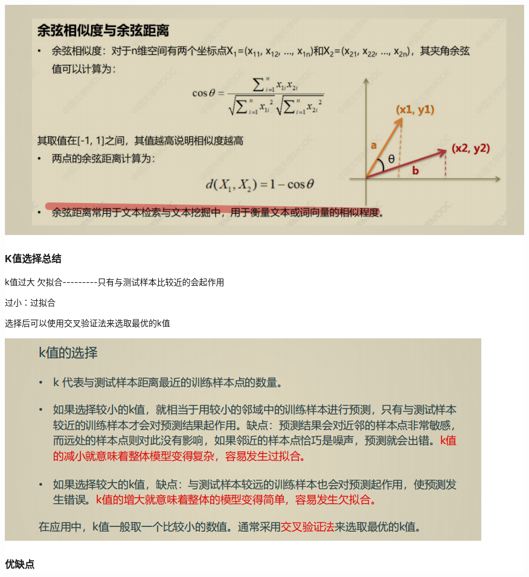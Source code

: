 ![image-20241128135537186](https://raw.githubusercontent.com/xiechen274/ChenCsNote/images/images/image-20241128135537186.png)

### K值选择总结

k值过大 欠拟合---------只有与测试样本比较近的会起作用

过小：过拟合

选择后可以使用交叉验证法来选取最优的k值

![image-20241128113203552](https://raw.githubusercontent.com/xiechen274/ChenCsNote/images/images/image-20241128113203552.png)

### 优缺点

